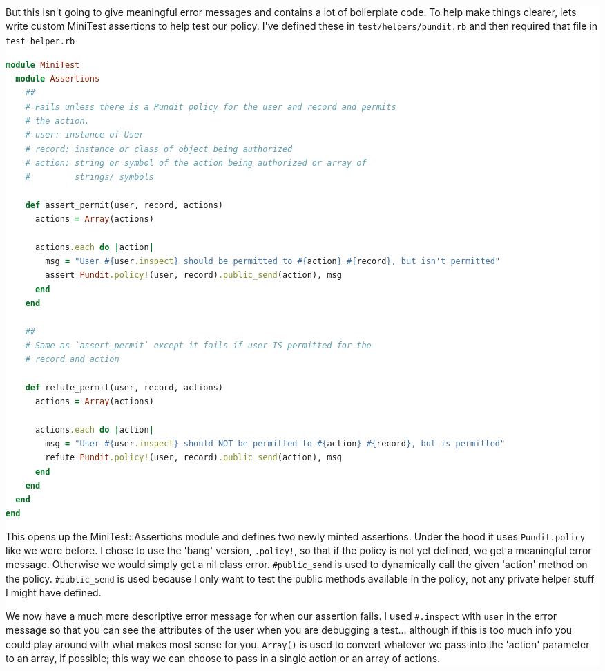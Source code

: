 But this isn't going to give meaningful error messages and contains a lot of boilerplate code. To help make things clearer, lets write custom MiniTest assertions to help test our policy. I've defined these in `test/helpers/pundit.rb` and then required that file in `test_helper.rb`

```ruby
module MiniTest
  module Assertions
    ##
    # Fails unless there is a Pundit policy for the user and record and permits
    # the action.
    # user: instance of User
    # record: instance or class of object being authorized
    # action: string or symbol of the action being authorized or array of
    #         strings/ symbols

    def assert_permit(user, record, actions)
      actions = Array(actions)

      actions.each do |action|
        msg = "User #{user.inspect} should be permitted to #{action} #{record}, but isn't permitted"
        assert Pundit.policy!(user, record).public_send(action), msg
      end
    end

    ##
    # Same as `assert_permit` except it fails if user IS permitted for the
    # record and action

    def refute_permit(user, record, actions)
      actions = Array(actions)

      actions.each do |action|
        msg = "User #{user.inspect} should NOT be permitted to #{action} #{record}, but is permitted"
        refute Pundit.policy!(user, record).public_send(action), msg
      end
    end
  end
end
```

This opens up the MiniTest::Assertions module and defines two newly minted assertions. Under the hood it uses `Pundit.policy` like we were before. I chose to use the 'bang' version, `.policy!`, so that if the policy is not yet defined, we get a meaningful error message. Otherwise we would simply get a nil class error. `#public_send` is used to dynamically call the given 'action' method on the policy. `#public_send` is used because I only want to test the public methods available in the policy, not any private helper stuff I might have defined.

We now have a much more descriptive error message for when our assertion fails. I used `#.inspect` with `user` in the error message so that you can see the attributes of the user when you are debugging a test... although if this is too much info you could play around with what makes most sense for you. `Array()` is used to convert whatever we pass into the 'action' parameter to an array, if possible; this way we can choose to pass in a single action or an array of actions.
